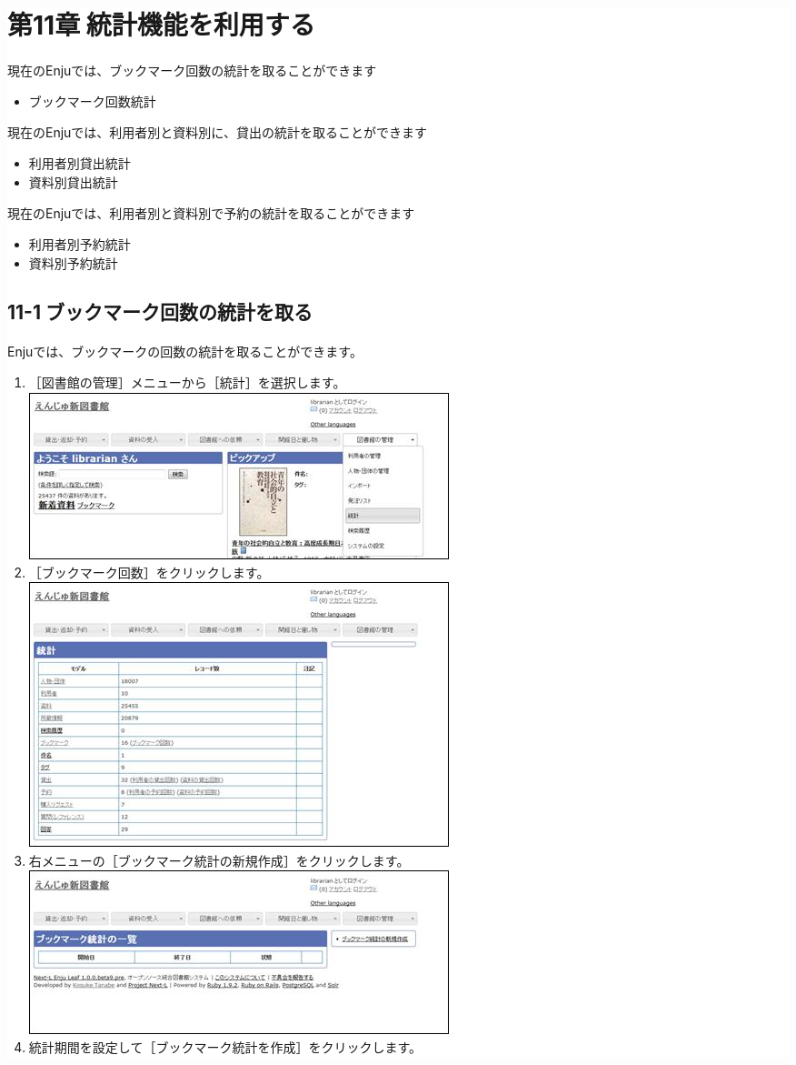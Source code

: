 第11章 統計機能を利用する
=========================

現在のEnjuでは、ブックマーク回数の統計を取ることができます

* ブックマーク回数統計

現在のEnjuでは、利用者別と資料別に、貸出の統計を取ることができます

* 利用者別貸出統計
* 資料別貸出統計

現在のEnjuでは、利用者別と資料別で予約の統計を取ることができます

* 利用者別予約統計
* 資料別予約統計

11-1 ブックマーク回数の統計を取る
---------------------------------

Enjuでは、ブックマークの回数の統計を取ることができます。

1. ［図書館の管理］メニューから［統計］を選択します。  
   ![統計](assets/images/image_operation_256.jpg)
2. ［ブックマーク回数］をクリックします。  
   ![ブックマーク回数](assets/images/image_operation_257.jpg)
3. 右メニューの［ブックマーク統計の新規作成］をクリックします。  
   ![ブックマーク統計の新規作成](assets/images/image_operation_259.jpg)
4. 統計期間を設定して［ブックマーク統計を作成］をクリックします。  
